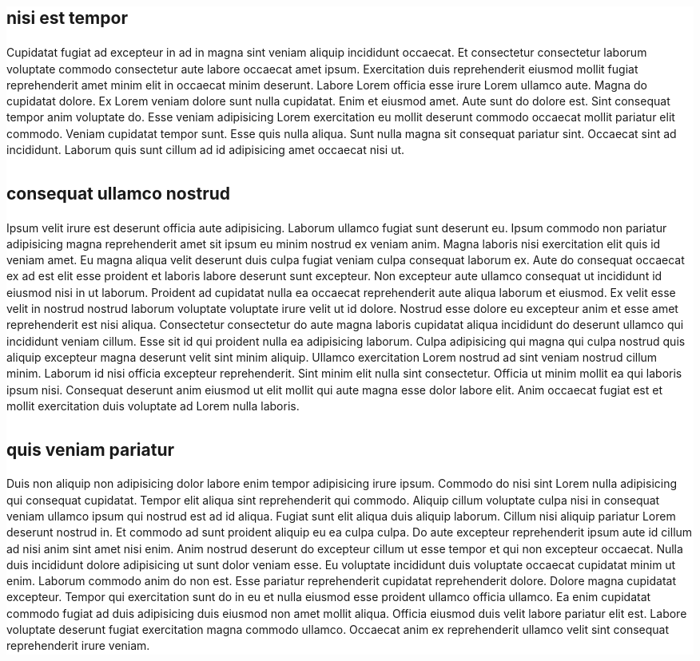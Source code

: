 ## nisi est tempor

Cupidatat fugiat ad excepteur in ad in magna sint veniam aliquip incididunt occaecat. Et consectetur consectetur laborum voluptate commodo consectetur aute labore occaecat amet ipsum. Exercitation duis reprehenderit eiusmod mollit fugiat reprehenderit amet minim elit in occaecat minim deserunt. Labore Lorem officia esse irure Lorem ullamco aute. Magna do cupidatat dolore. Ex Lorem veniam dolore sunt nulla cupidatat.
Enim et eiusmod amet. Aute sunt do dolore est. Sint consequat tempor anim voluptate do. Esse veniam adipisicing Lorem exercitation eu mollit deserunt commodo occaecat mollit pariatur elit commodo. Veniam cupidatat tempor sunt.
Esse quis nulla aliqua. Sunt nulla magna sit consequat pariatur sint. Occaecat sint ad incididunt. Laborum quis sunt cillum ad id adipisicing amet occaecat nisi ut.

## consequat ullamco nostrud

Ipsum velit irure est deserunt officia aute adipisicing. Laborum ullamco fugiat sunt deserunt eu. Ipsum commodo non pariatur adipisicing magna reprehenderit amet sit ipsum eu minim nostrud ex veniam anim. Magna laboris nisi exercitation elit quis id veniam amet. Eu magna aliqua velit deserunt duis culpa fugiat veniam culpa consequat laborum ex. Aute do consequat occaecat ex ad est elit esse proident et laboris labore deserunt sunt excepteur. Non excepteur aute ullamco consequat ut incididunt id eiusmod nisi in ut laborum.
Proident ad cupidatat nulla ea occaecat reprehenderit aute aliqua laborum et eiusmod. Ex velit esse velit in nostrud nostrud laborum voluptate voluptate irure velit ut id dolore. Nostrud esse dolore eu excepteur anim et esse amet reprehenderit est nisi aliqua. Consectetur consectetur do aute magna laboris cupidatat aliqua incididunt do deserunt ullamco qui incididunt veniam cillum. Esse sit id qui proident nulla ea adipisicing laborum. Culpa adipisicing qui magna qui culpa nostrud quis aliquip excepteur magna deserunt velit sint minim aliquip. Ullamco exercitation Lorem nostrud ad sint veniam nostrud cillum minim.
Laborum id nisi officia excepteur reprehenderit. Sint minim elit nulla sint consectetur. Officia ut minim mollit ea qui laboris ipsum nisi. Consequat deserunt anim eiusmod ut elit mollit qui aute magna esse dolor labore elit. Anim occaecat fugiat est et mollit exercitation duis voluptate ad Lorem nulla laboris.

## quis veniam pariatur

Duis non aliquip non adipisicing dolor labore enim tempor adipisicing irure ipsum. Commodo do nisi sint Lorem nulla adipisicing qui consequat cupidatat. Tempor elit aliqua sint reprehenderit qui commodo. Aliquip cillum voluptate culpa nisi in consequat veniam ullamco ipsum qui nostrud est ad id aliqua. Fugiat sunt elit aliqua duis aliquip laborum. Cillum nisi aliquip pariatur Lorem deserunt nostrud in. Et commodo ad sunt proident aliquip eu ea culpa culpa. Do aute excepteur reprehenderit ipsum aute id cillum ad nisi anim sint amet nisi enim.
Anim nostrud deserunt do excepteur cillum ut esse tempor et qui non excepteur occaecat. Nulla duis incididunt dolore adipisicing ut sunt dolor veniam esse. Eu voluptate incididunt duis voluptate occaecat cupidatat minim ut enim. Laborum commodo anim do non est. Esse pariatur reprehenderit cupidatat reprehenderit dolore. Dolore magna cupidatat excepteur.
Tempor qui exercitation sunt do in eu et nulla eiusmod esse proident ullamco officia ullamco. Ea enim cupidatat commodo fugiat ad duis adipisicing duis eiusmod non amet mollit aliqua. Officia eiusmod duis velit labore pariatur elit est. Labore voluptate deserunt fugiat exercitation magna commodo ullamco. Occaecat anim ex reprehenderit ullamco velit sint consequat reprehenderit irure veniam.
